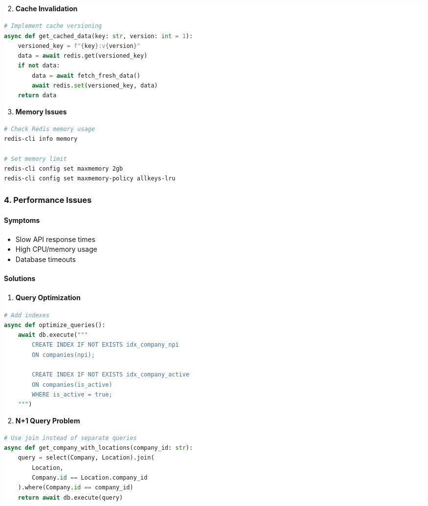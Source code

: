 2. **Cache Invalidation**
```python
# Implement cache versioning
async def get_cached_data(key: str, version: int = 1):
    versioned_key = f"{key}:v{version}"
    data = await redis.get(versioned_key)
    if not data:
        data = await fetch_fresh_data()
        await redis.set(versioned_key, data)
    return data
```

3. **Memory Issues**
```bash
# Check Redis memory usage
redis-cli info memory

# Set memory limit
redis-cli config set maxmemory 2gb
redis-cli config set maxmemory-policy allkeys-lru
```

### 4. Performance Issues

#### Symptoms
- Slow API response times
- High CPU/memory usage
- Database timeouts

#### Solutions

1. **Query Optimization**
```python
# Add indexes
async def optimize_queries():
    await db.execute("""
        CREATE INDEX IF NOT EXISTS idx_company_npi 
        ON companies(npi);
        
        CREATE INDEX IF NOT EXISTS idx_company_active 
        ON companies(is_active) 
        WHERE is_active = true;
    """)
```

2. **N+1 Query Problem**
```python
# Use join instead of separate queries
async def get_company_with_locations(company_id: str):
    query = select(Company, Location).join(
        Location,
        Company.id == Location.company_id
    ).where(Company.id == company_id)
    return await db.execute(query)
```
